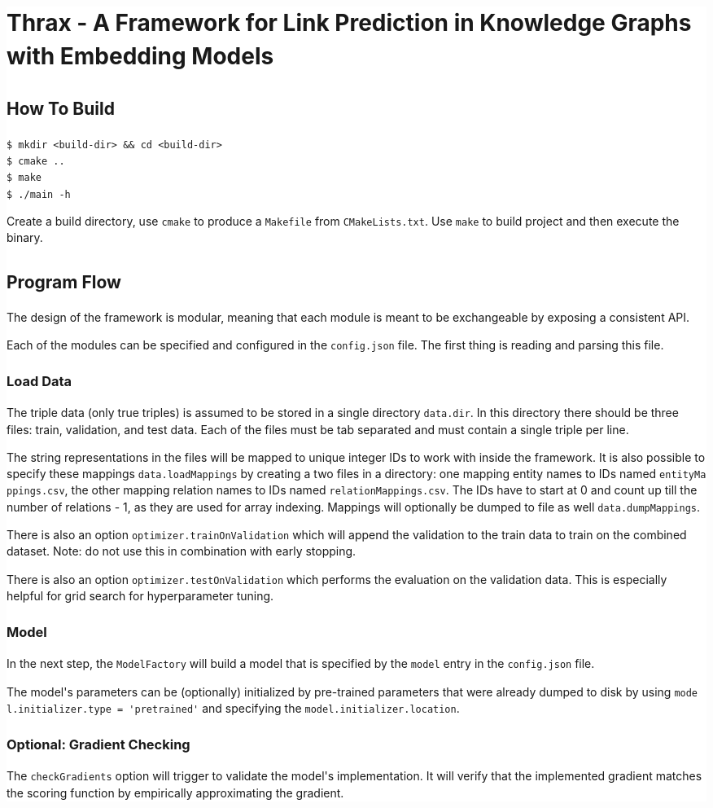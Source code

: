 # Thrax - A Framework for Link Prediction in Knowledge Graphs with Embedding Models

## How To Build
```
$ mkdir <build-dir> && cd <build-dir>
$ cmake ..
$ make
$ ./main -h
```
Create a build directory, use `cmake` to produce a `Makefile` from `CMakeLists.txt`. Use `make` to build project and then execute the binary.

## Program Flow
The design of the framework is modular, meaning that each module is meant to be exchangeable by exposing a consistent API.

Each of the modules can be specified and configured in the `config.json` file. The first thing is reading and parsing this file.

### Load Data
The triple data (only true triples) is assumed to be stored in a single directory `data.dir`. In this directory there should be three files: train, validation, and test data. Each of the files must be tab separated and must contain a single triple per line.

The string representations in the files will be mapped to unique integer IDs to work with inside the framework. It is also possible to specify these mappings `data.loadMappings` by creating a two files in a directory: one mapping entity names to IDs named `entityMappings.csv`, the other mapping relation names to IDs named `relationMappings.csv`. The IDs have to start at 0 and count up till the number of relations - 1, as they are used for array indexing. Mappings will optionally be dumped to file as well `data.dumpMappings`.

There is also an option `optimizer.trainOnValidation` which will append the validation to the train data to train on the combined dataset. Note: do not use this in combination with early stopping.

There is also an option `optimizer.testOnValidation` which performs the evaluation on the validation data. This is especially helpful for grid search for hyperparameter tuning.

### Model
In the next step, the `ModelFactory` will build a model that is specified by the `model` entry in the `config.json` file.

The model's parameters can be (optionally) initialized by pre-trained parameters that were already dumped to disk by using `model.initializer.type = 'pretrained'` and specifying the `model.initializer.location`.

### Optional: Gradient Checking
The `checkGradients` option will trigger to validate the model's implementation. It will verify that the implemented gradient matches the scoring function by empirically approximating the gradient.

